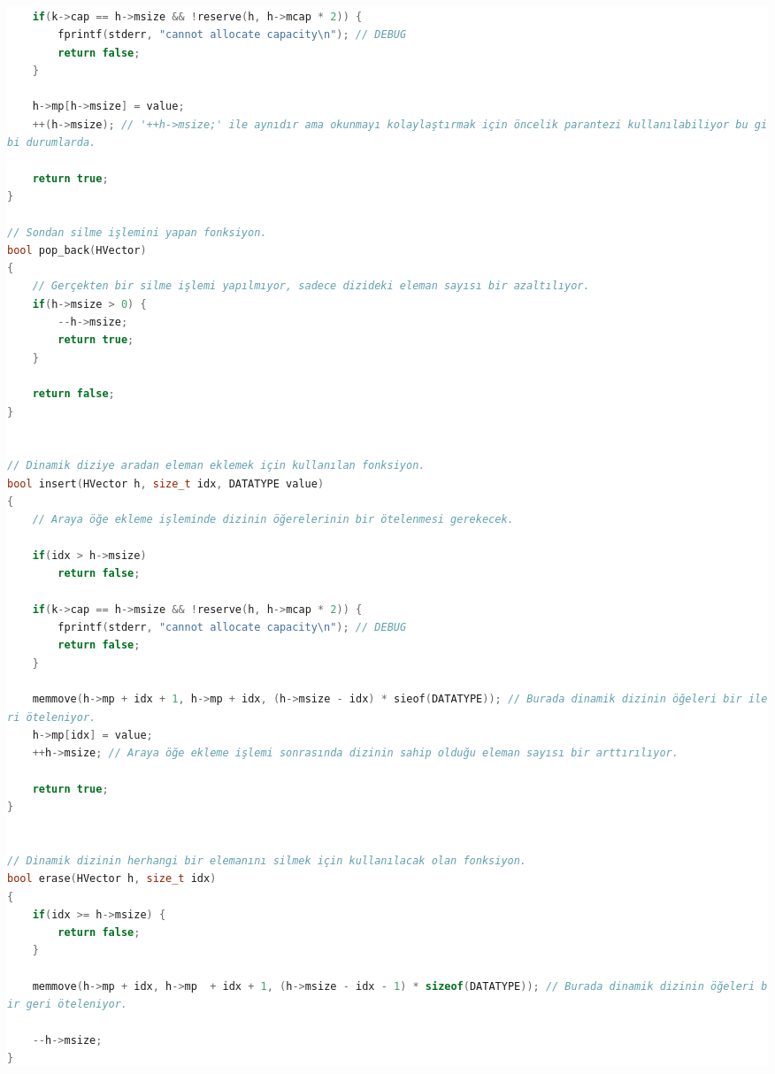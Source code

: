 ```C
    if(k->cap == h->msize && !reserve(h, h->mcap * 2)) {
        fprintf(stderr, "cannot allocate capacity\n"); // DEBUG
        return false;
    }

    h->mp[h->msize] = value;
    ++(h->msize); // '++h->msize;' ile aynıdır ama okunmayı kolaylaştırmak için öncelik parantezi kullanılabiliyor bu gibi durumlarda.

    return true;
}

// Sondan silme işlemini yapan fonksiyon. 
bool pop_back(HVector)
{
    // Gerçekten bir silme işlemi yapılmıyor, sadece dizideki eleman sayısı bir azaltılıyor.
    if(h->msize > 0) {
        --h->msize;
        return true;
    }

    return false;
}


// Dinamik diziye aradan eleman eklemek için kullanılan fonksiyon. 
bool insert(HVector h, size_t idx, DATATYPE value)
{
    // Araya öğe ekleme işleminde dizinin öğerelerinin bir ötelenmesi gerekecek.

    if(idx > h->msize)
        return false;

    if(k->cap == h->msize && !reserve(h, h->mcap * 2)) {
        fprintf(stderr, "cannot allocate capacity\n"); // DEBUG
        return false;
    }

    memmove(h->mp + idx + 1, h->mp + idx, (h->msize - idx) * sieof(DATATYPE)); // Burada dinamik dizinin öğeleri bir ileri öteleniyor.
    h->mp[idx] = value;
    ++h->msize; // Araya öğe ekleme işlemi sonrasında dizinin sahip olduğu eleman sayısı bir arttırılıyor.

    return true;
}


// Dinamik dizinin herhangi bir elemanını silmek için kullanılacak olan fonksiyon. 
bool erase(HVector h, size_t idx)
{
    if(idx >= h->msize) {
        return false;
    }

    memmove(h->mp + idx, h->mp  + idx + 1, (h->msize - idx - 1) * sizeof(DATATYPE)); // Burada dinamik dizinin öğeleri bir geri öteleniyor.

    --h->msize;
}

```